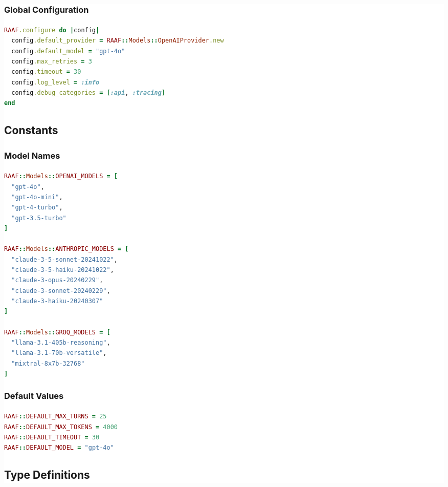 ### Global Configuration

```ruby
RAAF.configure do |config|
  config.default_provider = RAAF::Models::OpenAIProvider.new
  config.default_model = "gpt-4o"
  config.max_retries = 3
  config.timeout = 30
  config.log_level = :info
  config.debug_categories = [:api, :tracing]
end
```

Constants
---------

### Model Names

```ruby
RAAF::Models::OPENAI_MODELS = [
  "gpt-4o",
  "gpt-4o-mini", 
  "gpt-4-turbo",
  "gpt-3.5-turbo"
]

RAAF::Models::ANTHROPIC_MODELS = [
  "claude-3-5-sonnet-20241022",
  "claude-3-5-haiku-20241022",
  "claude-3-opus-20240229",
  "claude-3-sonnet-20240229",
  "claude-3-haiku-20240307"
]

RAAF::Models::GROQ_MODELS = [
  "llama-3.1-405b-reasoning",
  "llama-3.1-70b-versatile",
  "mixtral-8x7b-32768"
]
```

### Default Values

```ruby
RAAF::DEFAULT_MAX_TURNS = 25
RAAF::DEFAULT_MAX_TOKENS = 4000
RAAF::DEFAULT_TIMEOUT = 30
RAAF::DEFAULT_MODEL = "gpt-4o"
```

Type Definitions
----------------

